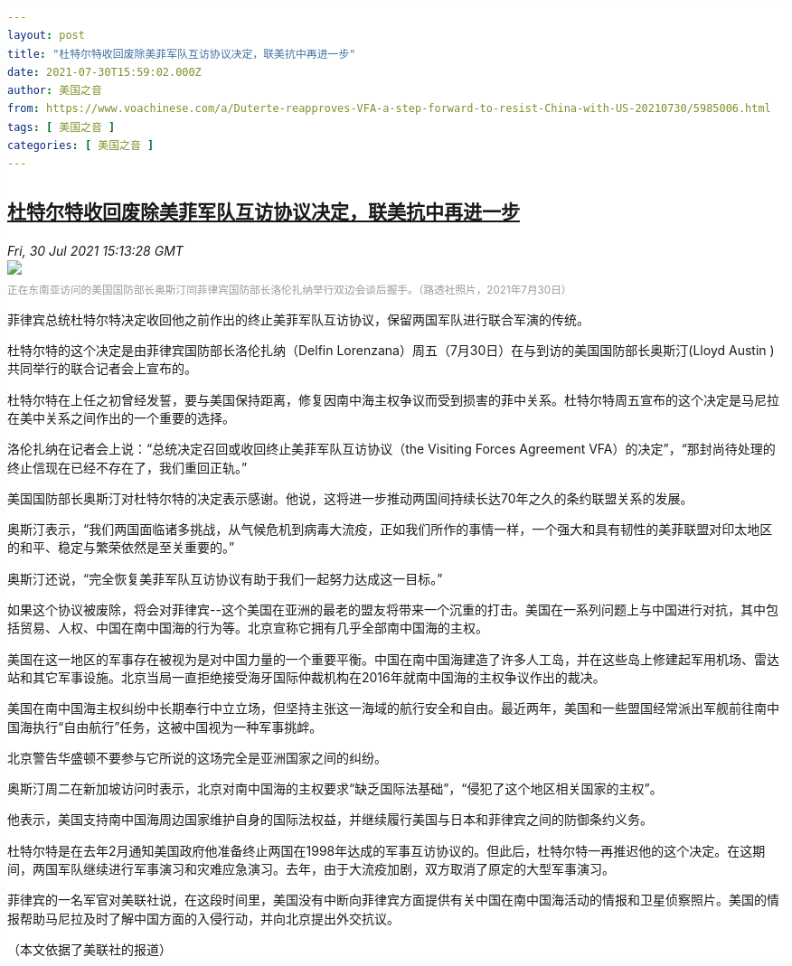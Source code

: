 ```yaml
---
layout: post
title: "杜特尔特收回废除美菲军队互访协议决定，联美抗中再进一步"
date: 2021-07-30T15:59:02.000Z
author: 美国之音
from: https://www.voachinese.com/a/Duterte-reapproves-VFA-a-step-forward-to-resist-China-with-US-20210730/5985006.html
tags: [ 美国之音 ]
categories: [ 美国之音 ]
---
```


[杜特尔特收回废除美菲军队互访协议决定，联美抗中再进一步](https://www.voachinese.com/a/Duterte-reapproves-VFA-a-step-forward-to-resist-China-with-US-20210730/5985006.html)
------

<div>
<div><i>Fri, 30 Jul 2021 15:13:28 GMT</i></div><img src="https://images.weserv.nl?url=gdb.voanews.com/F9A7EC9A-9952-4A2E-AD0C-D25AD88E0A55_r1_s_w900.jpg" width="100%"><div><small style="color: #999;">正在东南亚访问的美国国防部长奥斯汀同菲律宾国防部长洛伦扎纳举行双边会谈后握手。（路透社照片，2021年7月30日）</small></div><p>菲律宾总统杜特尔特决定收回他之前作出的终止美菲军队互访协议，保留两国军队进行联合军演的传统。</p><p>杜特尔特的这个决定是由菲律宾国防部长洛伦扎纳（Delfin Lorenzana）周五（7月30日）在与到访的美国国防部长奥斯汀(Lloyd Austin )共同举行的联合记者会上宣布的。</p><p>杜特尔特在上任之初曾经发誓，要与美国保持距离，修复因南中海主权争议而受到损害的菲中关系。杜特尔特周五宣布的这个决定是马尼拉在美中关系之间作出的一个重要的选择。</p><p>洛伦扎纳在记者会上说：“总统决定召回或收回终止美菲军队互访协议（the Visiting Forces Agreement VFA）的决定”，“那封尚待处理的终止信现在已经不存在了，我们重回正轨。”</p><p>美国国防部长奥斯汀对杜特尔特的决定表示感谢。他说，这将进一步推动两国间持续长达70年之久的条约联盟关系的发展。</p><p>奥斯汀表示，“我们两国面临诸多挑战，从气候危机到病毒大流疫，正如我们所作的事情一样，一个强大和具有韧性的美菲联盟对印太地区的和平、稳定与繁荣依然是至关重要的。”</p><p>奥斯汀还说，“完全恢复美菲军队互访协议有助于我们一起努力达成这一目标。”</p><p>如果这个协议被废除，将会对菲律宾--这个美国在亚洲的最老的盟友将带来一个沉重的打击。美国在一系列问题上与中国进行对抗，其中包括贸易、人权、中国在南中国海的行为等。北京宣称它拥有几乎全部南中国海的主权。</p><p>美国在这一地区的军事存在被视为是对中国力量的一个重要平衡。中国在南中国海建造了许多人工岛，并在这些岛上修建起军用机场、雷达站和其它军事设施。北京当局一直拒绝接受海牙国际仲裁机构在2016年就南中国海的主权争议作出的裁决。</p><p>美国在南中国海主权纠纷中长期奉行中立立场，但坚持主张这一海域的航行安全和自由。最近两年，美国和一些盟国经常派出军舰前往南中国海执行“自由航行”任务，这被中国视为一种军事挑衅。</p><p>北京警告华盛顿不要参与它所说的这场完全是亚洲国家之间的纠纷。</p><p>奥斯汀周二在新加坡访问时表示，北京对南中国海的主权要求“缺乏国际法基础”，“侵犯了这个地区相关国家的主权”。</p><p>他表示，美国支持南中国海周边国家维护自身的国际法权益，并继续履行美国与日本和菲律宾之间的防御条约义务。</p><p>杜特尔特是在去年2月通知美国政府他准备终止两国在1998年达成的军事互访协议的。但此后，杜特尔特一再推迟他的这个决定。在这期间，两国军队继续进行军事演习和灾难应急演习。去年，由于大流疫加剧，双方取消了原定的大型军事演习。</p><p>菲律宾的一名军官对美联社说，在这段时间里，美国没有中断向菲律宾方面提供有关中国在南中国海活动的情报和卫星侦察照片。美国的情报帮助马尼拉及时了解中国方面的入侵行动，并向北京提出外交抗议。</p><p>（本文依据了美联社的报道）</p>
</div>
